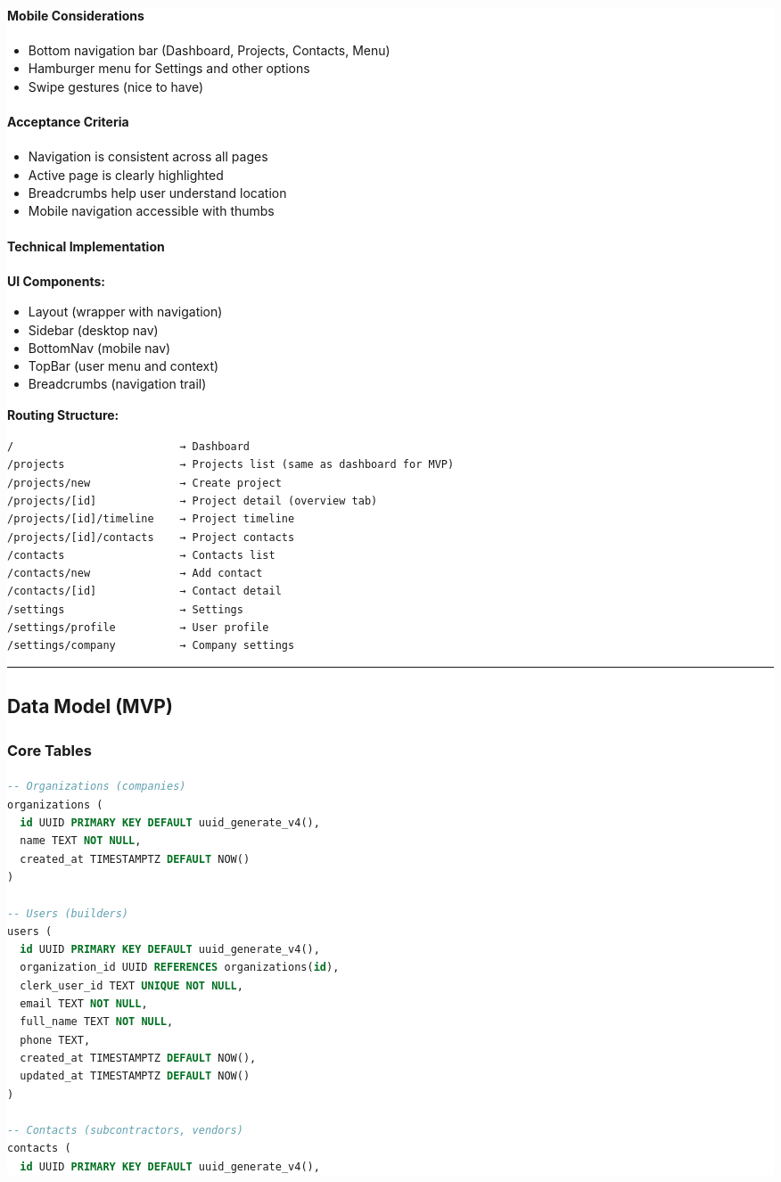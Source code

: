 #### Mobile Considerations
- Bottom navigation bar (Dashboard, Projects, Contacts, Menu)
- Hamburger menu for Settings and other options
- Swipe gestures (nice to have)

#### Acceptance Criteria
- Navigation is consistent across all pages
- Active page is clearly highlighted
- Breadcrumbs help user understand location
- Mobile navigation accessible with thumbs

#### Technical Implementation

**UI Components:**
- Layout (wrapper with navigation)
- Sidebar (desktop nav)
- BottomNav (mobile nav)
- TopBar (user menu and context)
- Breadcrumbs (navigation trail)

**Routing Structure:**
```
/                          → Dashboard
/projects                  → Projects list (same as dashboard for MVP)
/projects/new              → Create project
/projects/[id]             → Project detail (overview tab)
/projects/[id]/timeline    → Project timeline
/projects/[id]/contacts    → Project contacts
/contacts                  → Contacts list
/contacts/new              → Add contact
/contacts/[id]             → Contact detail
/settings                  → Settings
/settings/profile          → User profile
/settings/company          → Company settings
```

---

## Data Model (MVP)

### Core Tables

```sql
-- Organizations (companies)
organizations (
  id UUID PRIMARY KEY DEFAULT uuid_generate_v4(),
  name TEXT NOT NULL,
  created_at TIMESTAMPTZ DEFAULT NOW()
)

-- Users (builders)
users (
  id UUID PRIMARY KEY DEFAULT uuid_generate_v4(),
  organization_id UUID REFERENCES organizations(id),
  clerk_user_id TEXT UNIQUE NOT NULL,
  email TEXT NOT NULL,
  full_name TEXT NOT NULL,
  phone TEXT,
  created_at TIMESTAMPTZ DEFAULT NOW(),
  updated_at TIMESTAMPTZ DEFAULT NOW()
)

-- Contacts (subcontractors, vendors)
contacts (
  id UUID PRIMARY KEY DEFAULT uuid_generate_v4(),
```